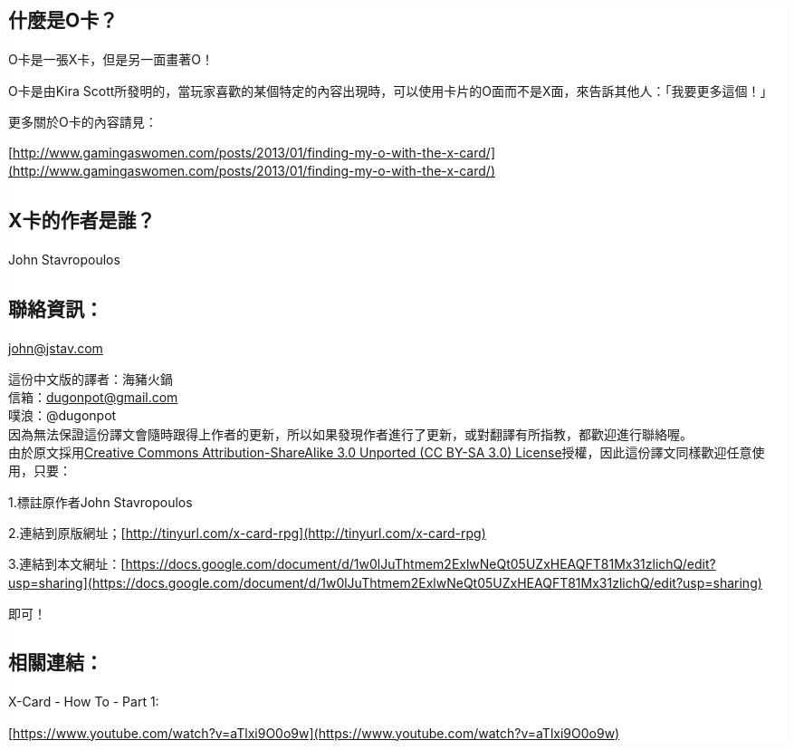 
## 什麼是O卡？

  

O卡是一張X卡，但是另一面畫著O！

  

O卡是由Kira Scott所發明的，當玩家喜歡的某個特定的內容出現時，可以使用卡片的O面而不是X面，來告訴其他人：「我要更多這個！」 

  

更多關於O卡的內容請見：

[http://www.gamingaswomen.com/posts/2013/01/finding-my-o-with-the-x-card/](http://www.gamingaswomen.com/posts/2013/01/finding-my-o-with-the-x-card/)

  

## X卡的作者是誰？

  

John Stavropoulos

  
  
  

## 聯絡資訊：

  

john@jstav.com

  

這份中文版的譯者：海豬火鍋  
信箱：dugonpot@gmail.com  
噗浪：@dugonpot  
因為無法保證這份譯文會隨時跟得上作者的更新，所以如果發現作者進行了更新，或對翻譯有所指教，都歡迎進行聯絡喔。  
由於原文採用[Creative Commons Attribution-ShareAlike 3.0 Unported (CC BY-SA 3.0) License](http://creativecommons.org/licenses/by-sa/3.0/)授權，因此這份譯文同樣歡迎任意使用，只要：

1.標註原作者John Stavropoulos

2.連結到原版網址；[http://tinyurl.com/x-card-rpg](http://tinyurl.com/x-card-rpg)

3.連結到本文網址：[https://docs.google.com/document/d/1w0lJuThtmem2ExlwNeQt05UZxHEAQFT81Mx31zlichQ/edit?usp=sharing](https://docs.google.com/document/d/1w0lJuThtmem2ExlwNeQt05UZxHEAQFT81Mx31zlichQ/edit?usp=sharing)

即可！

## 相關連結：

  

X-Card - How To - Part 1:

[https://www.youtube.com/watch?v=aTlxi9O0o9w](https://www.youtube.com/watch?v=aTlxi9O0o9w)

  